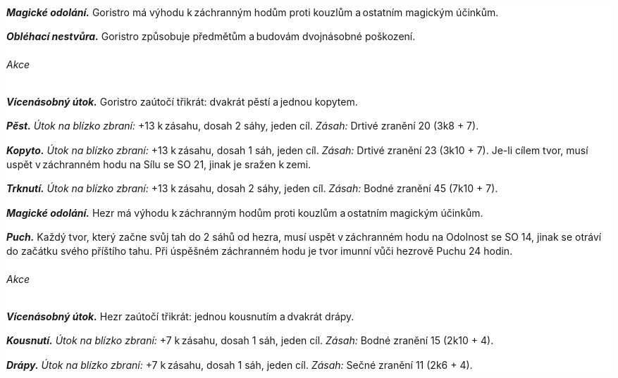 ***Magické odolání.*** Goristro má výhodu k záchranným hodům proti kouzlům a ostatním magickým účinkům.
  
***Obléhací nestvůra.*** Goristro způsobuje předmětům a budovám dvojnásobné poškození.
  
###### Akce
  
***Vícenásobný útok.*** Goristro zaútočí třikrát: dvakrát pěstí a jednou kopytem.
  
***Pěst.*** *Útok na blízko zbraní:* +13 k zásahu, dosah 2 sáhy, jeden cíl. *Zásah:* Drtivé zranění 20 (3k8 + 7).
  
***Kopyto.*** *Útok na blízko zbraní:* +13 k zásahu, dosah 1 sáh, jeden cíl. *Zásah:* Drtivé zranění 23 (3k10 + 7). Je-li cílem tvor, musí uspět v záchranném hodu na Sílu se SO 21, jinak je sražen k zemi.
  
***Trknutí.*** *Útok na blízko zbraní:* +13 k zásahu, dosah 2 sáhy, jeden cíl. *Zásah:* Bodné zranění 45 (7k10 + 7).

</Monster>

<Monster 
    title="Hezr"
    subtitle="Velký běs (démon), chaotické zlo"
    armor-class="16 (přirozená zbroj)"
    hit-points="136 (13k10 + 65)"
    speed="6 sáhů"
    str="19 (+4)"
    dex="17 (+3)"
    con="20 (+5)"
    int="5 (-3)"
    wis="12 (+1)"
    cha="13 (+1)"
    saving-throws="Sil +7, Odl +8, Mdr +4"
    damage-resistances="blesková, chladná, ohnivá; bodná, drtivá a sečná z nemagických útoků"
    damage-immunities="jedová"
    condition-immunities="otrávený"
    senses="vidění ve tmě 24 sáhů, pasivní Vnímání 11"
    languages="démonština, telepatie 24 sáhů"
    challenge="8 (3 900 ZK)"
    >
 
***Magické odolání.*** Hezr má výhodu k záchranným hodům proti kouzlům a ostatním magickým účinkům.
  
***Puch.*** Každý tvor, který začne svůj tah do 2 sáhů od hezra, musí uspět v záchranném hodu na Odolnost se SO 14, jinak se otráví do začátku svého příštího tahu. Při úspěšném záchranném hodu je tvor imunní vůči hezrově Puchu 24 hodin.
  
###### Akce
  
***Vícenásobný útok.*** Hezr zaútočí třikrát: jednou kousnutím a dvakrát drápy.
  
***Kousnutí.*** *Útok na blízko zbraní:* +7 k zásahu, dosah 1 sáh, jeden cíl. *Zásah:* Bodné zranění 15 (2k10 + 4).
  
***Drápy.*** *Útok na blízko zbraní:* +7 k zásahu, dosah 1 sáh, jeden cíl. *Zásah:* Sečné zranění 11 (2k6 + 4).
